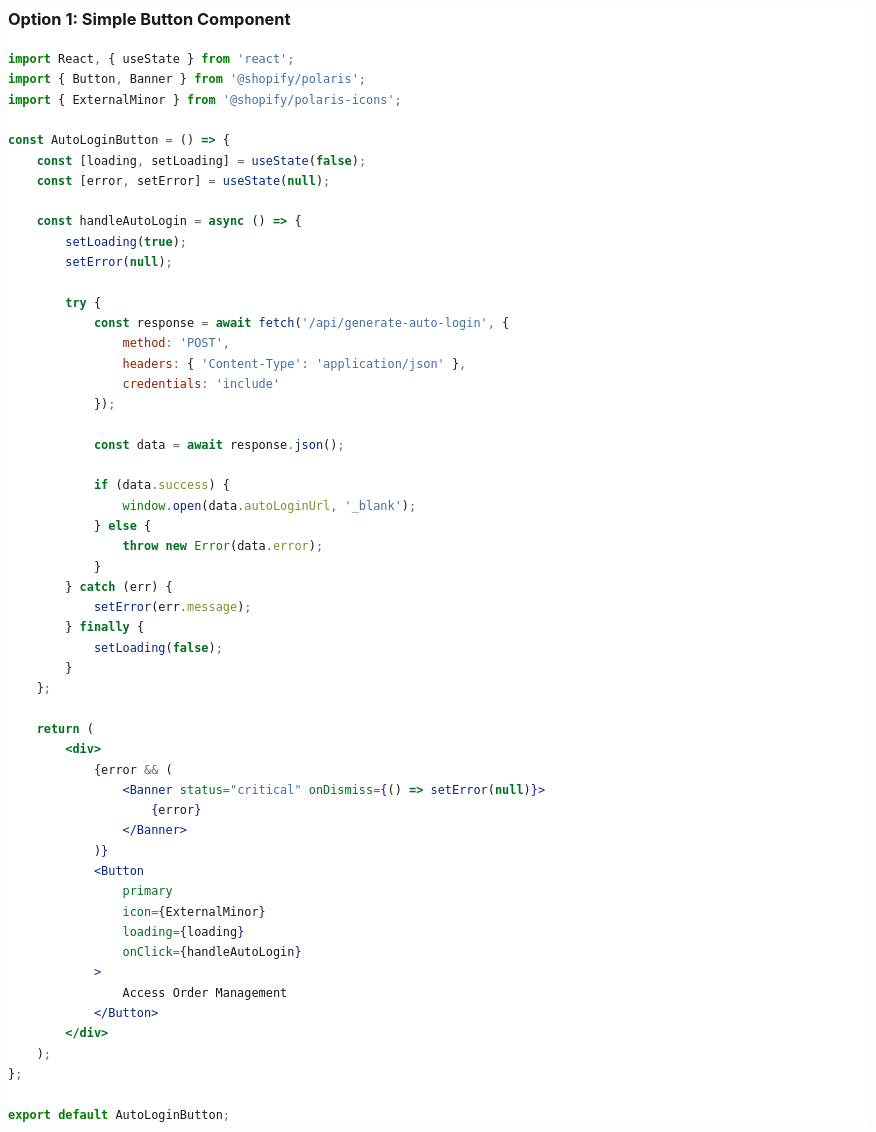 ### Option 1: Simple Button Component

```jsx
import React, { useState } from 'react';
import { Button, Banner } from '@shopify/polaris';
import { ExternalMinor } from '@shopify/polaris-icons';

const AutoLoginButton = () => {
    const [loading, setLoading] = useState(false);
    const [error, setError] = useState(null);

    const handleAutoLogin = async () => {
        setLoading(true);
        setError(null);

        try {
            const response = await fetch('/api/generate-auto-login', {
                method: 'POST',
                headers: { 'Content-Type': 'application/json' },
                credentials: 'include'
            });

            const data = await response.json();

            if (data.success) {
                window.open(data.autoLoginUrl, '_blank');
            } else {
                throw new Error(data.error);
            }
        } catch (err) {
            setError(err.message);
        } finally {
            setLoading(false);
        }
    };

    return (
        <div>
            {error && (
                <Banner status="critical" onDismiss={() => setError(null)}>
                    {error}
                </Banner>
            )}
            <Button
                primary
                icon={ExternalMinor}
                loading={loading}
                onClick={handleAutoLogin}
            >
                Access Order Management
            </Button>
        </div>
    );
};

export default AutoLoginButton;
```
